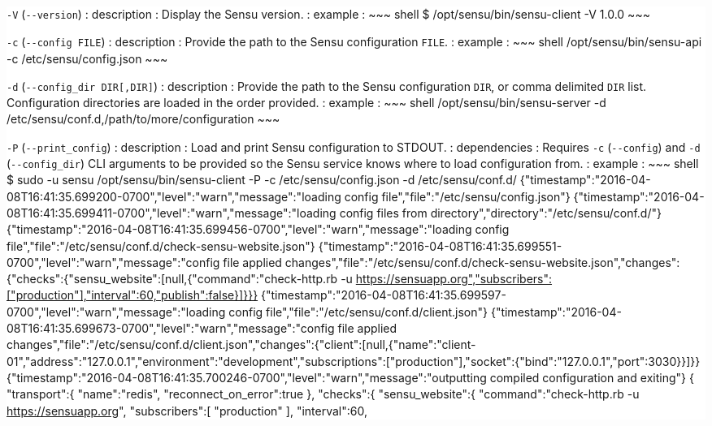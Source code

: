 `-V` (`--version`)
: description
  : Display the Sensu version.
: example
  : ~~~ shell
    $ /opt/sensu/bin/sensu-client -V
    1.0.0
    ~~~

`-c` (`--config FILE`)
: description
  : Provide the path to the Sensu configuration `FILE`.
: example
  : ~~~ shell
    /opt/sensu/bin/sensu-api -c /etc/sensu/config.json
    ~~~

`-d` (`--config_dir DIR[,DIR]`)
: description
  : Provide the path to the Sensu configuration `DIR`, or comma delimited `DIR`
    list. Configuration directories are loaded in the order provided.
: example
  : ~~~ shell
    /opt/sensu/bin/sensu-server -d /etc/sensu/conf.d,/path/to/more/configuration
    ~~~

`-P` (`--print_config`)
: description
  : Load and print Sensu configuration to STDOUT.
: dependencies
  : Requires `-c` (`--config`) and `-d` (`--config_dir`) CLI arguments to be
    provided so the Sensu service knows where to load configuration from.
: example
  : ~~~ shell
    $ sudo -u sensu /opt/sensu/bin/sensu-client -P -c /etc/sensu/config.json -d /etc/sensu/conf.d/
    {"timestamp":"2016-04-08T16:41:35.699200-0700","level":"warn","message":"loading config file","file":"/etc/sensu/config.json"}
    {"timestamp":"2016-04-08T16:41:35.699411-0700","level":"warn","message":"loading config files from directory","directory":"/etc/sensu/conf.d/"}
    {"timestamp":"2016-04-08T16:41:35.699456-0700","level":"warn","message":"loading config file","file":"/etc/sensu/conf.d/check-sensu-website.json"}
    {"timestamp":"2016-04-08T16:41:35.699551-0700","level":"warn","message":"config file applied changes","file":"/etc/sensu/conf.d/check-sensu-website.json","changes":{"checks":{"sensu_website":[null,{"command":"check-http.rb -u https://sensuapp.org","subscribers":["production"],"interval":60,"publish":false}]}}}
    {"timestamp":"2016-04-08T16:41:35.699597-0700","level":"warn","message":"loading config file","file":"/etc/sensu/conf.d/client.json"}
    {"timestamp":"2016-04-08T16:41:35.699673-0700","level":"warn","message":"config file applied changes","file":"/etc/sensu/conf.d/client.json","changes":{"client":[null,{"name":"client-01","address":"127.0.0.1","environment":"development","subscriptions":["production"],"socket":{"bind":"127.0.0.1","port":3030}}]}}
    {"timestamp":"2016-04-08T16:41:35.700246-0700","level":"warn","message":"outputting compiled configuration and exiting"}
    {
      "transport":{
        "name":"redis",
        "reconnect_on_error":true
      },
      "checks":{
        "sensu_website":{
          "command":"check-http.rb -u https://sensuapp.org",
          "subscribers":[
            "production"
          ],
          "interval":60,

[1]:  #sensu-command-line-interfaces-and-arguments
[2]:  #sensu-environment-variables
[3]:  clients.html#client-definition-specification
[4]:  clients.html#socket-attributes
[5]:  #sensu-service-script-configuration-variables
[6]:  https://www.rabbitmq.com/uri-spec.html
[7]:  rabbitmq.html#rabbitmq-definition-specification
[8]:  redis.html#redis-definition-specification
[9]:  transport.html#transport-definition-specification
[10]: ../api/configuration.html#api-definition-specification
[11]: checks.html#check-definition-specification
[12]: handlers.html#handler-definition-specification
[13]: filters.html#filter-definition-specification
[14]: mutators.html#mutator-definition-specification